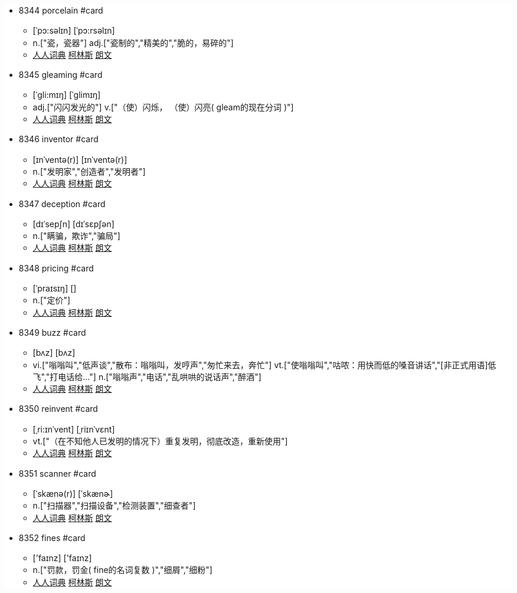 
- 8344 porcelain #card
  - [ˈpɔ:səlɪn]  [ˈpɔ:rsəlɪn]
  - n.["瓷，瓷器"]  adj.["瓷制的","精美的","脆的，易碎的"]
  - [人人词典](https://www.91dict.com/words?w=porcelain) [柯林斯](https://www.collinsdictionary.com/zh/dictionary/english/porcelain) [朗文](https://www.ldoceonline.com/dictionary/porcelain)
  

- 8345 gleaming #card
  - [ˈgli:mɪŋ]  [ˈɡlimɪŋ]
  - adj.["闪闪发光的"]  v.["（使）闪烁， （使）闪亮( gleam的现在分词 )"]
  - [人人词典](https://www.91dict.com/words?w=gleaming) [柯林斯](https://www.collinsdictionary.com/zh/dictionary/english/gleaming) [朗文](https://www.ldoceonline.com/dictionary/gleaming)
  

- 8346 inventor #card
  - [ɪnˈventə(r)]  [ɪnˈventə(r)]
  - n.["发明家","创造者","发明者"]
  - [人人词典](https://www.91dict.com/words?w=inventor) [柯林斯](https://www.collinsdictionary.com/zh/dictionary/english/inventor) [朗文](https://www.ldoceonline.com/dictionary/inventor)
  

- 8347 deception #card
  - [dɪˈsepʃn]  [dɪˈsɛpʃən]
  - n.["瞒骗，欺诈","骗局"]
  - [人人词典](https://www.91dict.com/words?w=deception) [柯林斯](https://www.collinsdictionary.com/zh/dictionary/english/deception) [朗文](https://www.ldoceonline.com/dictionary/deception)
  

- 8348 pricing #card
  - [ˈpraɪsɪŋ]  []
  - n.["定价"]
  - [人人词典](https://www.91dict.com/words?w=pricing) [柯林斯](https://www.collinsdictionary.com/zh/dictionary/english/pricing) [朗文](https://www.ldoceonline.com/dictionary/pricing)
  

- 8349 buzz #card
  - [bʌz]  [bʌz]
  - vi.["嗡嗡叫","低声谈","散布：嗡嗡叫，发哼声","匆忙来去，奔忙"]  vt.["使嗡嗡叫","咕哝：用快而低的嗓音讲话","[非正式用语]低飞","打电话给…"]  n.["嗡嗡声","电话","乱哄哄的说话声","醉酒"]
  - [人人词典](https://www.91dict.com/words?w=buzz) [柯林斯](https://www.collinsdictionary.com/zh/dictionary/english/buzz) [朗文](https://www.ldoceonline.com/dictionary/buzz)
  

- 8350 reinvent #card
  - [ˌri:ɪnˈvent]  [ˌriɪnˈvɛnt]
  - vt.["（在不知他人已发明的情况下）重复发明，彻底改造，重新使用"]
  - [人人词典](https://www.91dict.com/words?w=reinvent) [柯林斯](https://www.collinsdictionary.com/zh/dictionary/english/reinvent) [朗文](https://www.ldoceonline.com/dictionary/reinvent)
  

- 8351 scanner #card
  - [ˈskænə(r)]  [ˈskænɚ]
  - n.["扫描器","扫描设备","检测装置","细查者"]
  - [人人词典](https://www.91dict.com/words?w=scanner) [柯林斯](https://www.collinsdictionary.com/zh/dictionary/english/scanner) [朗文](https://www.ldoceonline.com/dictionary/scanner)
  

- 8352 fines #card
  - ['faɪnz]  ['faɪnz]
  - n.["罚款，罚金( fine的名词复数 )","细屑","细粉"]
  - [人人词典](https://www.91dict.com/words?w=fines) [柯林斯](https://www.collinsdictionary.com/zh/dictionary/english/fines) [朗文](https://www.ldoceonline.com/dictionary/fines)
  